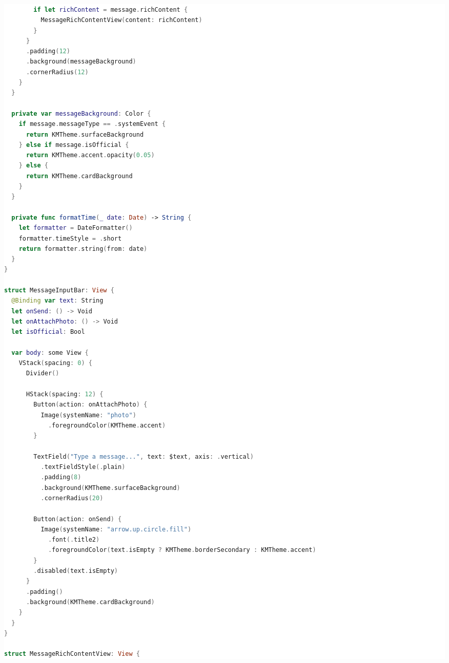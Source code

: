```swift
        if let richContent = message.richContent {
          MessageRichContentView(content: richContent)
        }
      }
      .padding(12)
      .background(messageBackground)
      .cornerRadius(12)
    }
  }
  
  private var messageBackground: Color {
    if message.messageType == .systemEvent {
      return KMTheme.surfaceBackground
    } else if message.isOfficial {
      return KMTheme.accent.opacity(0.05)
    } else {
      return KMTheme.cardBackground
    }
  }
  
  private func formatTime(_ date: Date) -> String {
    let formatter = DateFormatter()
    formatter.timeStyle = .short
    return formatter.string(from: date)
  }
}

struct MessageInputBar: View {
  @Binding var text: String
  let onSend: () -> Void
  let onAttachPhoto: () -> Void
  let isOfficial: Bool
  
  var body: some View {
    VStack(spacing: 0) {
      Divider()
      
      HStack(spacing: 12) {
        Button(action: onAttachPhoto) {
          Image(systemName: "photo")
            .foregroundColor(KMTheme.accent)
        }
        
        TextField("Type a message...", text: $text, axis: .vertical)
          .textFieldStyle(.plain)
          .padding(8)
          .background(KMTheme.surfaceBackground)
          .cornerRadius(20)
        
        Button(action: onSend) {
          Image(systemName: "arrow.up.circle.fill")
            .font(.title2)
            .foregroundColor(text.isEmpty ? KMTheme.borderSecondary : KMTheme.accent)
        }
        .disabled(text.isEmpty)
      }
      .padding()
      .background(KMTheme.cardBackground)
    }
  }
}

struct MessageRichContentView: View {
```